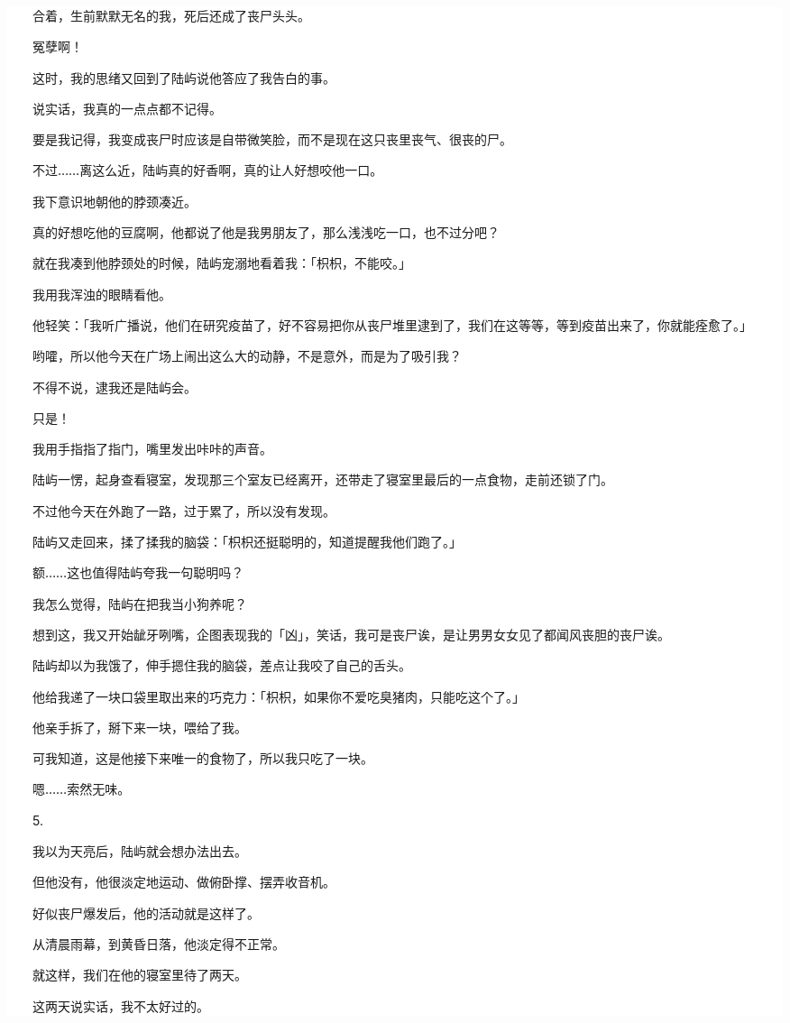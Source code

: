 &emsp;&emsp;合着，生前默默无名的我，死后还成了丧尸头头。  
  
&emsp;&emsp;冤孽啊！  
  
&emsp;&emsp;这时，我的思绪又回到了陆屿说他答应了我告白的事。  
  
&emsp;&emsp;说实话，我真的一点点都不记得。  
  
&emsp;&emsp;要是我记得，我变成丧尸时应该是自带微笑脸，而不是现在这只丧里丧气、很丧的尸。  
  
&emsp;&emsp;不过……离这么近，陆屿真的好香啊，真的让人好想咬他一口。  
  
&emsp;&emsp;我下意识地朝他的脖颈凑近。  
  
&emsp;&emsp;真的好想吃他的豆腐啊，他都说了他是我男朋友了，那么浅浅吃一口，也不过分吧？  
  
&emsp;&emsp;就在我凑到他脖颈处的时候，陆屿宠溺地看着我：「枳枳，不能咬。」  
  
&emsp;&emsp;我用我浑浊的眼睛看他。  
  
&emsp;&emsp;他轻笑：「我听广播说，他们在研究疫苗了，好不容易把你从丧尸堆里逮到了，我们在这等等，等到疫苗出来了，你就能痊愈了。」  
  
&emsp;&emsp;哟嚯，所以他今天在广场上闹出这么大的动静，不是意外，而是为了吸引我？  
  
&emsp;&emsp;不得不说，逮我还是陆屿会。  
  
&emsp;&emsp;只是！  
  
&emsp;&emsp;我用手指指了指门，嘴里发出咔咔的声音。  
  
&emsp;&emsp;陆屿一愣，起身查看寝室，发现那三个室友已经离开，还带走了寝室里最后的一点食物，走前还锁了门。  
  
&emsp;&emsp;不过他今天在外跑了一路，过于累了，所以没有发现。  
  
&emsp;&emsp;陆屿又走回来，揉了揉我的脑袋：「枳枳还挺聪明的，知道提醒我他们跑了。」  
  
&emsp;&emsp;额……这也值得陆屿夸我一句聪明吗？  
  
&emsp;&emsp;我怎么觉得，陆屿在把我当小狗养呢？  
  
&emsp;&emsp;想到这，我又开始龇牙咧嘴，企图表现我的「凶」，笑话，我可是丧尸诶，是让男男女女见了都闻风丧胆的丧尸诶。  
  
&emsp;&emsp;陆屿却以为我饿了，伸手摁住我的脑袋，差点让我咬了自己的舌头。  
  
&emsp;&emsp;他给我递了一块口袋里取出来的巧克力：「枳枳，如果你不爱吃臭猪肉，只能吃这个了。」  
  
&emsp;&emsp;他亲手拆了，掰下来一块，喂给了我。  
  
&emsp;&emsp;可我知道，这是他接下来唯一的食物了，所以我只吃了一块。  
  
&emsp;&emsp;嗯……索然无味。  
  
&emsp;&emsp;5.  
  
&emsp;&emsp;我以为天亮后，陆屿就会想办法出去。  
  
&emsp;&emsp;但他没有，他很淡定地运动、做俯卧撑、摆弄收音机。  
  
&emsp;&emsp;好似丧尸爆发后，他的活动就是这样了。  
  
&emsp;&emsp;从清晨雨幕，到黄昏日落，他淡定得不正常。  
  
&emsp;&emsp;就这样，我们在他的寝室里待了两天。  
  
&emsp;&emsp;这两天说实话，我不太好过的。  
  